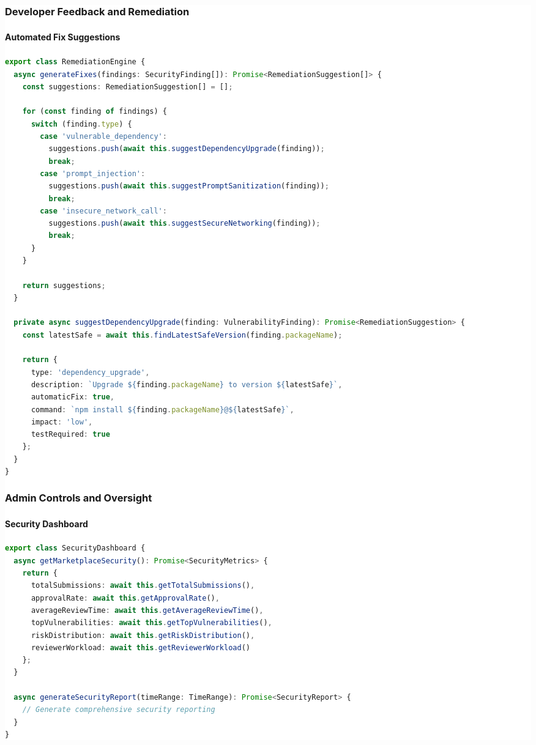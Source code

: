 ### Developer Feedback and Remediation

#### Automated Fix Suggestions
```typescript
export class RemediationEngine {
  async generateFixes(findings: SecurityFinding[]): Promise<RemediationSuggestion[]> {
    const suggestions: RemediationSuggestion[] = [];

    for (const finding of findings) {
      switch (finding.type) {
        case 'vulnerable_dependency':
          suggestions.push(await this.suggestDependencyUpgrade(finding));
          break;
        case 'prompt_injection':
          suggestions.push(await this.suggestPromptSanitization(finding));
          break;
        case 'insecure_network_call':
          suggestions.push(await this.suggestSecureNetworking(finding));
          break;
      }
    }

    return suggestions;
  }

  private async suggestDependencyUpgrade(finding: VulnerabilityFinding): Promise<RemediationSuggestion> {
    const latestSafe = await this.findLatestSafeVersion(finding.packageName);

    return {
      type: 'dependency_upgrade',
      description: `Upgrade ${finding.packageName} to version ${latestSafe}`,
      automaticFix: true,
      command: `npm install ${finding.packageName}@${latestSafe}`,
      impact: 'low',
      testRequired: true
    };
  }
}
```

### Admin Controls and Oversight

#### Security Dashboard
```typescript
export class SecurityDashboard {
  async getMarketplaceSecurity(): Promise<SecurityMetrics> {
    return {
      totalSubmissions: await this.getTotalSubmissions(),
      approvalRate: await this.getApprovalRate(),
      averageReviewTime: await this.getAverageReviewTime(),
      topVulnerabilities: await this.getTopVulnerabilities(),
      riskDistribution: await this.getRiskDistribution(),
      reviewerWorkload: await this.getReviewerWorkload()
    };
  }

  async generateSecurityReport(timeRange: TimeRange): Promise<SecurityReport> {
    // Generate comprehensive security reporting
  }
}
```
